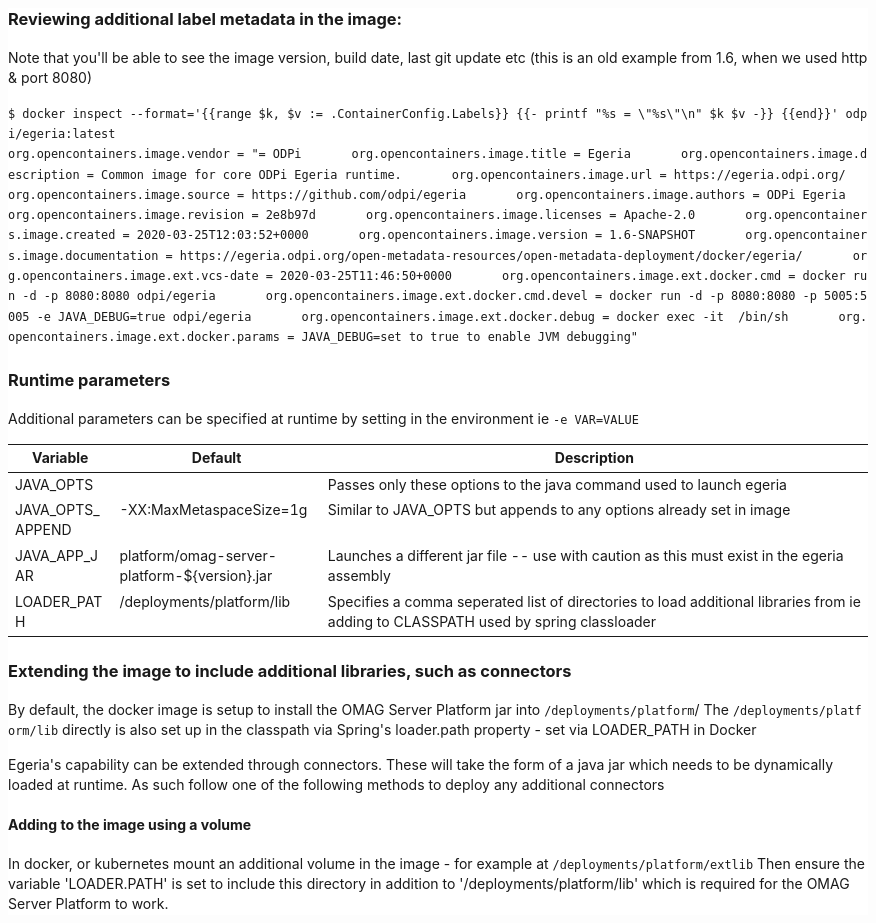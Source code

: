### Reviewing additional label metadata in the image:

Note that you'll be able to see the image version, build date, last git update etc (this is an old example from 1.6, when we used http & port 8080)
```
$ docker inspect --format='{{range $k, $v := .ContainerConfig.Labels}} {{- printf "%s = \"%s\"\n" $k $v -}} {{end}}' odpi/egeria:latest
org.opencontainers.image.vendor = "= ODPi       org.opencontainers.image.title = Egeria       org.opencontainers.image.description = Common image for core ODPi Egeria runtime.       org.opencontainers.image.url = https://egeria.odpi.org/       org.opencontainers.image.source = https://github.com/odpi/egeria       org.opencontainers.image.authors = ODPi Egeria       org.opencontainers.image.revision = 2e8b97d       org.opencontainers.image.licenses = Apache-2.0       org.opencontainers.image.created = 2020-03-25T12:03:52+0000       org.opencontainers.image.version = 1.6-SNAPSHOT       org.opencontainers.image.documentation = https://egeria.odpi.org/open-metadata-resources/open-metadata-deployment/docker/egeria/       org.opencontainers.image.ext.vcs-date = 2020-03-25T11:46:50+0000       org.opencontainers.image.ext.docker.cmd = docker run -d -p 8080:8080 odpi/egeria       org.opencontainers.image.ext.docker.cmd.devel = docker run -d -p 8080:8080 -p 5005:5005 -e JAVA_DEBUG=true odpi/egeria       org.opencontainers.image.ext.docker.debug = docker exec -it  /bin/sh       org.opencontainers.image.ext.docker.params = JAVA_DEBUG=set to true to enable JVM debugging"

```
### Runtime parameters

Additional parameters can be specified at runtime by setting in the environment ie `-e VAR=VALUE`

| Variable | Default                                                                                                                                                     | Description                                                                                                                         |
| -- |-------------------------------------------------------------------------------------------------------------------------------------------------------------|-------------------------------------------------------------------------------------------------------------------------------------|
| JAVA_OPTS |                                                                                                                                                             | Passes only these options to the java command used to launch egeria                                                                 |
| JAVA_OPTS_APPEND | -XX:MaxMetaspaceSize=1g                                                                                                                                     | Similar to JAVA_OPTS but appends to any options already set in image                                                                |
| JAVA_APP_JAR | platform/omag-server-platform-${version}.jar                                                                                                                 | Launches a different jar file -- use with caution as this must exist in the egeria assembly                                         |
| LOADER_PATH | /deployments/platform/lib | Specifies a comma seperated list of directories to load additional libraries from ie adding to CLASSPATH used by spring classloader |

### Extending the image to include additional libraries, such as connectors

By default, the docker image is setup to install the OMAG Server Platform jar into `/deployments/platform`/
The `/deployments/platform/lib` directly is also set up in the classpath via Spring's loader.path property - set via LOADER_PATH in Docker

Egeria's capability can be extended through connectors. These will take the form of a java jar
which needs to be dynamically loaded at runtime. As such follow one of the following methods
to deploy any additional connectors

#### Adding to the image using a volume

In docker, or kubernetes mount an additional volume in the image - for example at `/deployments/platform/extlib`
Then ensure the variable 'LOADER.PATH' is set to include this directory in addition to '/deployments/platform/lib' which is
required for the OMAG Server Platform to work.
